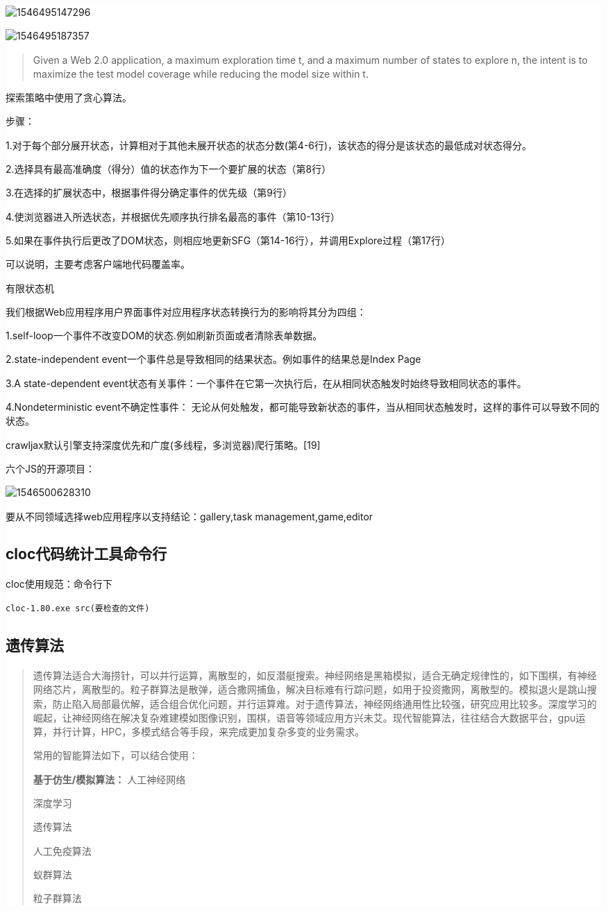 ![1546495147296](C:\Users\zjn\AppData\Roaming\Typora\typora-user-images\1546495147296.png)

![1546495187357](C:\Users\zjn\AppData\Roaming\Typora\typora-user-images\1546495187357.png)

> Given a Web 2.0 application, a maximum exploration time t, and a maximum number of states to explore n, the intent is to maximize the test model coverage while reducing the model size within t.

探索策略中使用了贪心算法。

步骤：

1.对于每个部分展开状态，计算相对于其他未展开状态的状态分数(第4-6行)，该状态的得分是该状态的最低成对状态得分。

2.选择具有最高准确度（得分）值的状态作为下一个要扩展的状态（第8行）

3.在选择的扩展状态中，根据事件得分确定事件的优先级（第9行）

4.使浏览器进入所选状态，并根据优先顺序执行排名最高的事件（第10-13行）

5.如果在事件执行后更改了DOM状态，则相应地更新SFG（第14-16行），并调用Explore过程（第17行）

可以说明，主要考虑客户端地代码覆盖率。

有限状态机

我们根据Web应用程序用户界面事件对应用程序状态转换行为的影响将其分为四组：

1.self-loop一个事件不改变DOM的状态.例如刷新页面或者清除表单数据。

2.state-independent event一个事件总是导致相同的结果状态。例如事件的结果总是Index Page

3.A state-dependent event状态有关事件：一个事件在它第一次执行后，在从相同状态触发时始终导致相同状态的事件。

4.Nondeterministic event不确定性事件： 无论从何处触发，都可能导致新状态的事件，当从相同状态触发时，这样的事件可以导致不同的状态。

crawljax默认引擎支持深度优先和广度(多线程，多浏览器)爬行策略。[19]

六个JS的开源项目：

![1546500628310](C:\Users\zjn\AppData\Roaming\Typora\typora-user-images\1546500628310.png)

要从不同领域选择web应用程序以支持结论：gallery,task management,game,editor

## cloc代码统计工具命令行

cloc使用规范：命令行下

```shell
cloc-1.80.exe src(要检查的文件)
```

## 遗传算法

> 遗传算法适合大海捞针，可以并行运算，离散型的，如反潜艇搜索。神经网络是黑箱模拟，适合无确定规律性的，如下围棋，有神经网络芯片，离散型的。粒子群算法是散弹，适合撒网捕鱼，解决目标难有行踪问题，如用于投资撒网，离散型的。模拟退火是跳山搜索，防止陷入局部最优解，适合组合优化问题，并行运算难。对于遗传算法，神经网络通用性比较强，研究应用比较多。深度学习的崛起，让神经网络在解决复杂难建模如图像识别，围棋，语音等领域应用方兴未艾。现代智能算法，往往结合大数据平台，gpu运算，并行计算，HPC，多模式结合等手段，来完成更加复杂多变的业务需求。
>
> 常用的智能算法如下，可以结合使用：
>
> **基于仿生/模拟算法：**
> 人工神经网络
>
> 深度学习
>
> 遗传算法
>
> 人工免疫算法
>
> 蚁群算法
>
> 粒子群算法
